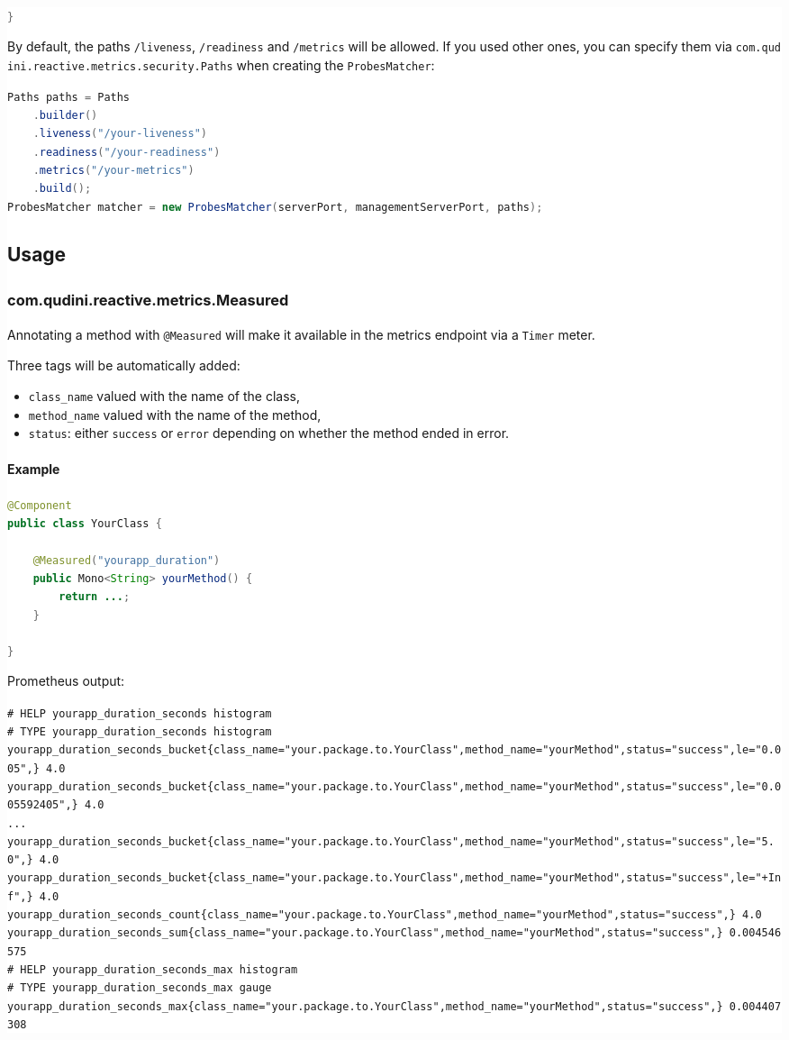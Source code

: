```java
}
```

By default, the paths `/liveness`, `/readiness` and `/metrics` will be allowed. If you used other ones, you can specify
them via `com.qudini.reactive.metrics.security.Paths` when creating the `ProbesMatcher`:

```java
Paths paths = Paths
    .builder()
    .liveness("/your-liveness")
    .readiness("/your-readiness")
    .metrics("/your-metrics")
    .build();
ProbesMatcher matcher = new ProbesMatcher(serverPort, managementServerPort, paths);
```

## Usage

### com.qudini.reactive.metrics.Measured 

Annotating a method with `@Measured` will make it available in the metrics endpoint via a `Timer` meter.

Three tags will be automatically added:

- `class_name` valued with the name of the class,
- `method_name` valued with the name of the method,
- `status`: either `success` or `error` depending on whether the method ended in error.

#### Example

```java
@Component
public class YourClass {

    @Measured("yourapp_duration")
    public Mono<String> yourMethod() {
        return ...;
    }

}
```

Prometheus output:

```text
# HELP yourapp_duration_seconds histogram
# TYPE yourapp_duration_seconds histogram
yourapp_duration_seconds_bucket{class_name="your.package.to.YourClass",method_name="yourMethod",status="success",le="0.005",} 4.0
yourapp_duration_seconds_bucket{class_name="your.package.to.YourClass",method_name="yourMethod",status="success",le="0.005592405",} 4.0
...
yourapp_duration_seconds_bucket{class_name="your.package.to.YourClass",method_name="yourMethod",status="success",le="5.0",} 4.0
yourapp_duration_seconds_bucket{class_name="your.package.to.YourClass",method_name="yourMethod",status="success",le="+Inf",} 4.0
yourapp_duration_seconds_count{class_name="your.package.to.YourClass",method_name="yourMethod",status="success",} 4.0
yourapp_duration_seconds_sum{class_name="your.package.to.YourClass",method_name="yourMethod",status="success",} 0.004546575
# HELP yourapp_duration_seconds_max histogram
# TYPE yourapp_duration_seconds_max gauge
yourapp_duration_seconds_max{class_name="your.package.to.YourClass",method_name="yourMethod",status="success",} 0.004407308
```